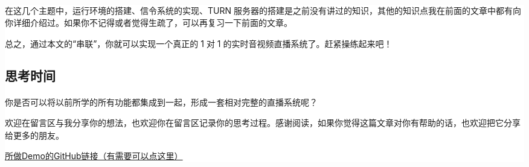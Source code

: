 在这几个主题中，运行环境的搭建、信令系统的实现、TURN 服务器的搭建是之前没有讲过的知识，其他的知识点我在前面的文章中都有向你详细介绍过。如果你不记得或者觉得生疏了，可以再复习一下前面的文章。

总之，通过本文的“串联”，你就可以实现一个真正的 1 对 1 的实时音视频直播系统了。赶紧操练起来吧！

## 思考时间

你是否可以将以前所学的所有功能都集成到一起，形成一套相对完整的直播系统呢？

欢迎在留言区与我分享你的想法，也欢迎你在留言区记录你的思考过程。感谢阅读，如果你觉得这篇文章对你有帮助的话，也欢迎把它分享给更多的朋友。

[所做Demo的GitHub链接（有需要可以点这里）](https://github.com/avdance/webrtc_web/tree/master/23_living)


